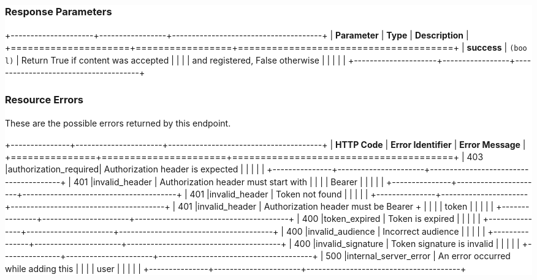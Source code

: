 ### Response Parameters

+---------------------+-----------------+--------------------------------------+
| **Parameter**       | **Type**        | **Description**                      |
+=====================+=================+======================================+
| **success**         | `(bool)`        | Return True if content was accepted  |
|                     |                 | and registered, False otherwise      |
|                     |                 |                                      |
+---------------------+-----------------+--------------------------------------+

### Resource Errors

These are the possible errors returned by this endpoint.

+---------------+----------------------+---------------------------------------+
| **HTTP Code** | **Error Identifier** | **Error Message**                     |
+===============+======================+=======================================+
| 403           |authorization_required| Authorization header is expected      |
|               |                      |                                       |
+---------------+----------------------+---------------------------------------+
| 401           |invalid_header        | Authorization header must start with  |
|               |                      | Bearer                                |
|               |                      |                                       |
+---------------+----------------------+---------------------------------------+
| 401           |invalid_header        | Token not found                       |
|               |                      |                                       |
+---------------+----------------------+---------------------------------------+
| 401           |invalid_header        | Authorization header must be Bearer + |
|               |                      | token                                 |
|               |                      |                                       |
+---------------+----------------------+---------------------------------------+
| 400           |token_expired         | Token is expired                      |
|               |                      |                                       |
+---------------+----------------------+---------------------------------------+
| 400           |invalid_audience      | Incorrect audience                    |
|               |                      |                                       |
+---------------+----------------------+---------------------------------------+
| 400           |invalid_signature     | Token signature is invalid            |
|               |                      |                                       |
+---------------+----------------------+---------------------------------------+
| 500           |internal_server_error | An error occurred while adding this   |
|               |                      | user                                  |
|               |                      |                                       |
+---------------+----------------------+---------------------------------------+
